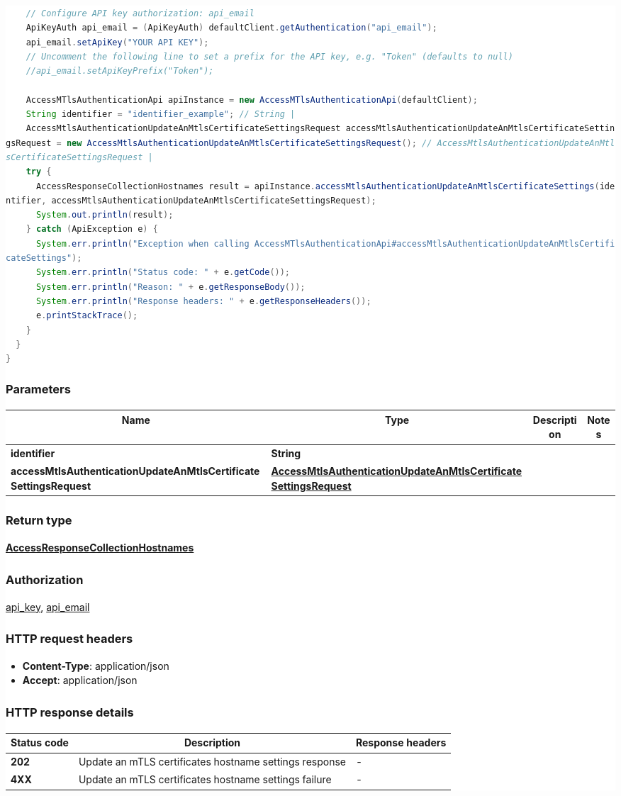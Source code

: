```java
    // Configure API key authorization: api_email
    ApiKeyAuth api_email = (ApiKeyAuth) defaultClient.getAuthentication("api_email");
    api_email.setApiKey("YOUR API KEY");
    // Uncomment the following line to set a prefix for the API key, e.g. "Token" (defaults to null)
    //api_email.setApiKeyPrefix("Token");

    AccessMTlsAuthenticationApi apiInstance = new AccessMTlsAuthenticationApi(defaultClient);
    String identifier = "identifier_example"; // String | 
    AccessMtlsAuthenticationUpdateAnMtlsCertificateSettingsRequest accessMtlsAuthenticationUpdateAnMtlsCertificateSettingsRequest = new AccessMtlsAuthenticationUpdateAnMtlsCertificateSettingsRequest(); // AccessMtlsAuthenticationUpdateAnMtlsCertificateSettingsRequest | 
    try {
      AccessResponseCollectionHostnames result = apiInstance.accessMtlsAuthenticationUpdateAnMtlsCertificateSettings(identifier, accessMtlsAuthenticationUpdateAnMtlsCertificateSettingsRequest);
      System.out.println(result);
    } catch (ApiException e) {
      System.err.println("Exception when calling AccessMTlsAuthenticationApi#accessMtlsAuthenticationUpdateAnMtlsCertificateSettings");
      System.err.println("Status code: " + e.getCode());
      System.err.println("Reason: " + e.getResponseBody());
      System.err.println("Response headers: " + e.getResponseHeaders());
      e.printStackTrace();
    }
  }
}
```

### Parameters

| Name | Type | Description  | Notes |
|------------- | ------------- | ------------- | -------------|
| **identifier** | **String**|  | |
| **accessMtlsAuthenticationUpdateAnMtlsCertificateSettingsRequest** | [**AccessMtlsAuthenticationUpdateAnMtlsCertificateSettingsRequest**](AccessMtlsAuthenticationUpdateAnMtlsCertificateSettingsRequest.md)|  | |

### Return type

[**AccessResponseCollectionHostnames**](AccessResponseCollectionHostnames.md)

### Authorization

[api_key](../README.md#api_key), [api_email](../README.md#api_email)

### HTTP request headers

 - **Content-Type**: application/json
 - **Accept**: application/json

### HTTP response details
| Status code | Description | Response headers |
|-------------|-------------|------------------|
| **202** | Update an mTLS certificates hostname settings response |  -  |
| **4XX** | Update an mTLS certificates hostname settings failure |  -  |

